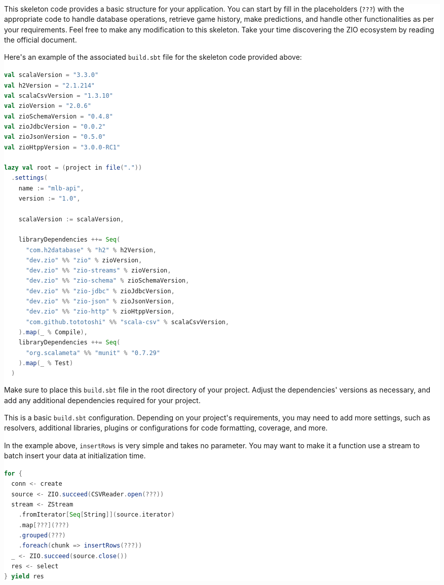 This skeleton code provides a basic structure for your application. You can start by fill in the placeholders (`???`) with the appropriate code to handle database operations, retrieve game history, make predictions, and handle other functionalities as per your requirements. Feel free to make any modification to this skeleton. Take your time discovering the ZIO ecosystem by reading the official document.

Here's an example of the associated `build.sbt` file for the skeleton code provided above:

```scala
val scalaVersion = "3.3.0"
val h2Version = "2.1.214"
val scalaCsvVersion = "1.3.10"
val zioVersion = "2.0.6"
val zioSchemaVersion = "0.4.8"
val zioJdbcVersion = "0.0.2"
val zioJsonVersion = "0.5.0"
val zioHtppVersion = "3.0.0-RC1"

lazy val root = (project in file("."))
  .settings(
    name := "mlb-api",
    version := "1.0",

    scalaVersion := scalaVersion,

    libraryDependencies ++= Seq(
      "com.h2database" % "h2" % h2Version,
      "dev.zio" %% "zio" % zioVersion,
      "dev.zio" %% "zio-streams" % zioVersion,
      "dev.zio" %% "zio-schema" % zioSchemaVersion,
      "dev.zio" %% "zio-jdbc" % zioJdbcVersion,
      "dev.zio" %% "zio-json" % zioJsonVersion,
      "dev.zio" %% "zio-http" % zioHtppVersion,
      "com.github.tototoshi" %% "scala-csv" % scalaCsvVersion,
    ).map(_ % Compile),
    libraryDependencies ++= Seq(
      "org.scalameta" %% "munit" % "0.7.29"
    ).map(_ % Test)
  )
```

Make sure to place this `build.sbt` file in the root directory of your project. Adjust the dependencies' versions as necessary, and add any additional dependencies required for your project.

This is a basic `build.sbt` configuration. Depending on your project's requirements, you may need to add more settings, such as resolvers, additional libraries, plugins or configurations for code formatting, coverage, and more.

In the example above, `insertRows` is very simple and takes no parameter. You may want to make it a function use a stream to batch insert your data at initialization time.

```scala
for {
  conn <- create
  source <- ZIO.succeed(CSVReader.open(???))
  stream <- ZStream
    .fromIterator[Seq[String]](source.iterator)
    .map[???](???)
    .grouped(???)
    .foreach(chunk => insertRows(???))
  _ <- ZIO.succeed(source.close())
  res <- select
} yield res
```
